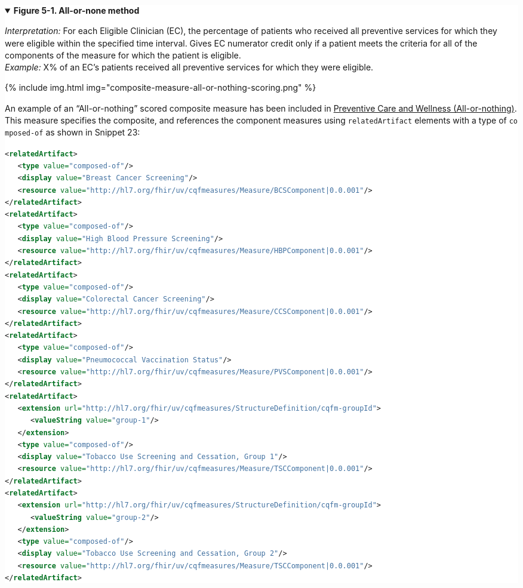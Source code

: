 
<details open>
<summary>
<b>Figure 5-1. All-or-none method</b>

</summary>

<i>Interpretation:</i> For each Eligible Clinician (EC), the percentage of patients who received all preventive services for which they were eligible within the specified time interval. Gives EC numerator credit only if a patient meets the criteria for all of the components of the measure for which the patient is eligible. <br>
<i>Example:</i> X% of an EC’s patients received all preventive services for which they were eligible.


{% include img.html img="composite-measure-all-or-nothing-scoring.png" %}

</details>

An example of an “All-or-nothing” scored composite measure has been included in [Preventive Care and Wellness (All-or-nothing)](Measure-PreventiveCareandWellnessAllOrNothingComposite.html). This measure specifies the composite, and references the component measures using `relatedArtifact` elements with a type of `composed-of` as shown in Snippet 23:

```xml
<relatedArtifact>
   <type value="composed-of"/>
   <display value="Breast Cancer Screening"/>
   <resource value="http://hl7.org/fhir/uv/cqfmeasures/Measure/BCSComponent|0.0.001"/>
</relatedArtifact>
<relatedArtifact>
   <type value="composed-of"/>
   <display value="High Blood Pressure Screening"/>
   <resource value="http://hl7.org/fhir/uv/cqfmeasures/Measure/HBPComponent|0.0.001"/>
</relatedArtifact>
<relatedArtifact>
   <type value="composed-of"/>
   <display value="Colorectal Cancer Screening"/>
   <resource value="http://hl7.org/fhir/uv/cqfmeasures/Measure/CCSComponent|0.0.001"/>
</relatedArtifact>
<relatedArtifact>
   <type value="composed-of"/>
   <display value="Pneumococcal Vaccination Status"/>
   <resource value="http://hl7.org/fhir/uv/cqfmeasures/Measure/PVSComponent|0.0.001"/>
</relatedArtifact>
<relatedArtifact>
   <extension url="http://hl7.org/fhir/uv/cqfmeasures/StructureDefinition/cqfm-groupId">
      <valueString value="group-1"/>
   </extension>
   <type value="composed-of"/>
   <display value="Tobacco Use Screening and Cessation, Group 1"/>
   <resource value="http://hl7.org/fhir/uv/cqfmeasures/Measure/TSCComponent|0.0.001"/>
</relatedArtifact>
<relatedArtifact>
   <extension url="http://hl7.org/fhir/uv/cqfmeasures/StructureDefinition/cqfm-groupId">
      <valueString value="group-2"/>
   </extension>
   <type value="composed-of"/>
   <display value="Tobacco Use Screening and Cessation, Group 2"/>
   <resource value="http://hl7.org/fhir/uv/cqfmeasures/Measure/TSCComponent|0.0.001"/>
</relatedArtifact>
 ```

